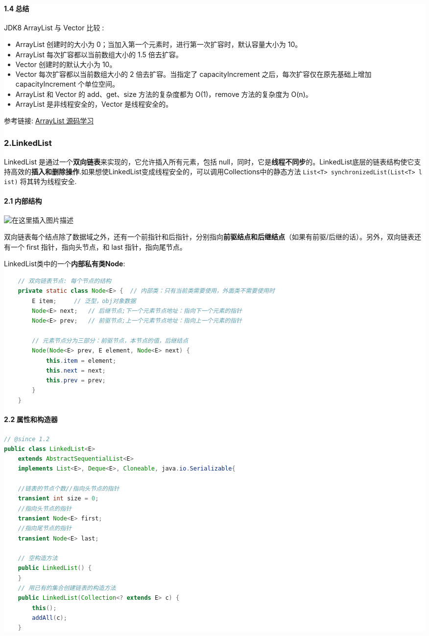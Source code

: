 
#### 1.4 总结

JDK8 ArrayList 与 Vector 比较 :

-   ArrayList 创建时的大小为 0；当加入第一个元素时，进行第一次扩容时，默认容量大小为 10。
-   ArrayList 每次扩容都以当前数组大小的 1.5 倍去扩容。
-   Vector 创建时的默认大小为 10。
-   Vector 每次扩容都以当前数组大小的 2 倍去扩容。当指定了 capacityIncrement 之后，每次扩容仅在原先基础上增加 capacityIncrement 个单位空间。
-   ArrayList 和 Vector 的 add、get、size 方法的复杂度都为 O(1)，remove 方法的复杂度为 O(n)。
-   ArrayList 是非线程安全的，Vector 是线程安全的。

参考链接: [ArrayList 源码学习](https://snailclimb.gitee.io/javaguide/#/docs/java/collection/ArrayList)

### 2.LinkedList

LinkedList 是通过一个**双向链表**来实现的，它允许插入所有元素，包括 null，同时，它是**线程不同步**的。LinkedList底层的链表结构使它支持高效的**插入和删除操作**.如果想使LinkedList变成线程安全的，可以调用Collections中的静态方法 `List<T> synchronizedList(List<T> list)` 将其转为线程安全.

#### 2.1 内部结构

![在这里插入图片描述](https://img-blog.csdnimg.cn/20191225180751305.png?x-oss-process=image/watermark,type_ZmFuZ3poZW5naGVpdGk,shadow_10,text_aHR0cHM6Ly9ibG9nLmNzZG4ubmV0L3poaXhpbmd3dQ==,size_16,color_FFFFFF,t_70)

双向链表每个结点除了数据域之外，还有一个前指针和后指针，分别指向**前驱结点和后继结点**（如果有前驱/后继的话）。另外，双向链表还有一个 first 指针，指向头节点，和 last 指针，指向尾节点。

LinkedList类中的一个**内部私有类Node**:

```java
	// 双向链表节点: 每个节点的结构
	private static class Node<E> {	// 内部类：只有当前类需要使用，外面类不需要使用时
        E item;		// 泛型，obj对象数据
        Node<E> next;	// 后继节点;下一个元素节点地址：指向下一个元素的指针
        Node<E> prev;	// 前驱节点;上一个元素节点地址：指向上一个元素的指针

		// 元素节点分为三部分：前驱节点，本节点的值，后继结点
        Node(Node<E> prev, E element, Node<E> next) {
            this.item = element;
            this.next = next;
            this.prev = prev;
        }
    }
```

#### 2.2 属性和构造器

```java
// @since 1.2
public class LinkedList<E>
    extends AbstractSequentialList<E>
    implements List<E>, Deque<E>, Cloneable, java.io.Serializable{
    
    //链表的节点个数//指向头节点的指针
    transient int size = 0;
    //指向头节点的指针
    transient Node<E> first;
    //指向尾节点的指针
    transient Node<E> last;
    
    // 空构造方法
    public LinkedList() {
    }
    // 用已有的集合创建链表的构造方法
    public LinkedList(Collection<? extends E> c) {
        this();
        addAll(c);
    }
```